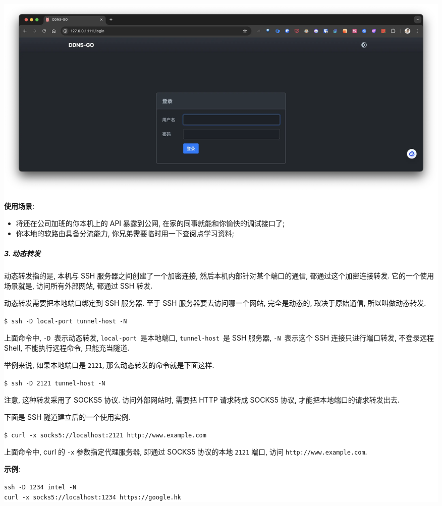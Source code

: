 ![20241229154732_uDiQ0P2q.webp](./homelab-network/20241229154732_uDiQ0P2q.webp)

**使用场景**:

- 将还在公司加班的你本机上的 API 暴露到公网, 在家的同事就能和你愉快的调试接口了;
- 你本地的软路由具备分流能力, 你兄弟需要临时用一下查阅点学习资料;

##### 3. 动态转发

动态转发指的是, 本机与 SSH 服务器之间创建了一个加密连接, 然后本机内部针对某个端口的通信, 都通过这个加密连接转发. 它的一个使用场景就是, 访问所有外部网站, 都通过 SSH 转发.

动态转发需要把本地端口绑定到 SSH 服务器. 至于 SSH 服务器要去访问哪一个网站, 完全是动态的, 取决于原始通信, 所以叫做动态转发.

```shell
$ ssh -D local-port tunnel-host -N
```

上面命令中, `-D `表示动态转发, `local-port `是本地端口, `tunnel-host `是 SSH 服务器, `-N `表示这个 SSH 连接只进行端口转发, 不登录远程 Shell, 不能执行远程命令, 只能充当隧道.

举例来说, 如果本地端口是 `2121`, 那么动态转发的命令就是下面这样.

```shell
$ ssh -D 2121 tunnel-host -N
```

注意, 这种转发采用了 SOCKS5 协议. 访问外部网站时, 需要把 HTTP 请求转成 SOCKS5 协议, 才能把本地端口的请求转发出去.

下面是 SSH 隧道建立后的一个使用实例.

```shell
$ curl -x socks5://localhost:2121 http://www.example.com
```

上面命令中, curl 的 `-x` 参数指定代理服务器, 即通过 SOCKS5 协议的本地 `2121` 端口, 访问 `http://www.example.com`.

**示例**:

```
ssh -D 1234 intel -N
curl -x socks5://localhost:1234 https://google.hk
```
